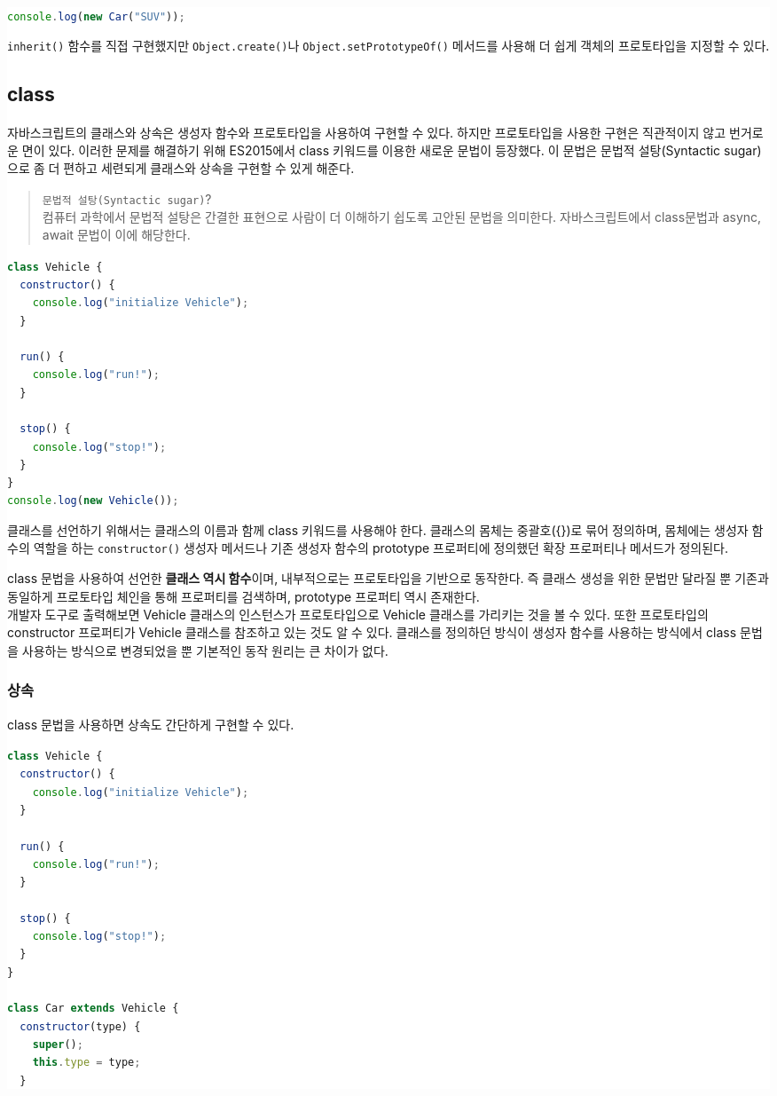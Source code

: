 ```javascript
console.log(new Car("SUV"));
```

`inherit()` 함수를 직접 구현했지만 `Object.create()`나 `Object.setPrototypeOf()` 메서드를 사용해 더 쉽게 객체의 프로토타입을 지정할 수 있다.

## class

자바스크립트의 클래스와 상속은 생성자 함수와 프로토타입을 사용하여 구현할 수 있다. 하지만 프로토타입을 사용한 구현은 직관적이지 않고 번거로운 면이 있다. 이러한 문제를 해결하기 위해 ES2015에서 class 키워드를 이용한 새로운 문법이 등장했다. 이 문법은 문법적 설탕(Syntactic sugar)으로 좀 더 편하고 세련되게 클래스와 상속을 구현할 수 있게 해준다.

> `문법적 설탕(Syntactic sugar)`?<br />
> 컴퓨터 과학에서 문법적 설탕은 간결한 표현으로 사람이 더 이해하기 쉽도록 고안된 문법을 의미한다. 자바스크립트에서 class문법과 async, await 문법이 이에 해당한다.

```javascript
class Vehicle {
  constructor() {
    console.log("initialize Vehicle");
  }

  run() {
    console.log("run!");
  }

  stop() {
    console.log("stop!");
  }
}
console.log(new Vehicle());
```

클래스를 선언하기 위해서는 클래스의 이름과 함께 class 키워드를 사용해야 한다. 클래스의 몸체는 중괄호({})로 묶어 정의하며, 몸체에는 생성자 함수의 역할을 하는 `constructor()` 생성자 메서드나 기존 생성자 함수의 prototype 프로퍼티에 정의했던 확장 프로퍼티나 메서드가 정의된다.

class 문법을 사용하여 선언한 **클래스 역시 함수**이며, 내부적으로는 프로토타입을 기반으로 동작한다. 즉 클래스 생성을 위한 문법만 달라질 뿐 기존과 동일하게 프로토타입 체인을 통해 프로퍼티를 검색하며, prototype 프로퍼티 역시 존재한다.<br />
개발자 도구로 출력해보면 Vehicle 클래스의 인스턴스가 프로토타입으로 Vehicle 클래스를 가리키는 것을 볼 수 있다. 또한 프로토타입의 constructor 프로퍼티가 Vehicle 클래스를 참조하고 있는 것도 알 수 있다. 클래스를 정의하던 방식이 생성자 함수를 사용하는 방식에서 class 문법을 사용하는 방식으로 변경되었을 뿐 기본적인 동작 원리는 큰 차이가 없다.

### 상속

class 문법을 사용하면 상속도 간단하게 구현할 수 있다.

```javascript
class Vehicle {
  constructor() {
    console.log("initialize Vehicle");
  }

  run() {
    console.log("run!");
  }

  stop() {
    console.log("stop!");
  }
}

class Car extends Vehicle {
  constructor(type) {
    super();
    this.type = type;
  }
```